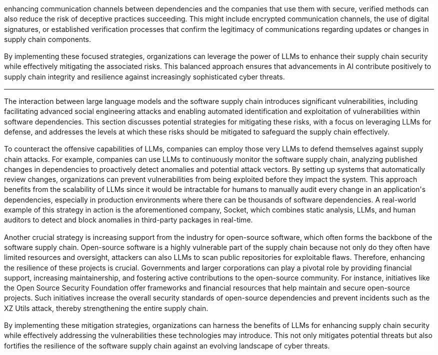 enhancing communication channels between dependencies and the companies that use them with secure, verified methods can also reduce the risk of deceptive practices succeeding. This might include encrypted communication channels, the use of digital signatures, or established verification processes that confirm the legitimacy of communications regarding updates or changes in supply chain components.

By implementing these focused strategies, organizations can leverage the power of LLMs to enhance their supply chain security while effectively mitigating the associated risks. This balanced approach ensures that advancements in AI contribute positively to supply chain integrity and resilience against increasingly sophisticated cyber threats.


---

The interaction between large language models and the software supply chain introduces significant vulnerabilities, including facilitating advanced social engineering attacks and enabling automated identification and exploitation of vulnerabilities within software dependencies. This section discusses potential strategies for mitigating these risks, with a focus on leveraging LLMs for defense, and addresses the levels at which these risks should be mitigated to safeguard the supply chain effectively.

To counteract the offensive capabilities of LLMs, companies can employ those very LLMs to defend themselves against supply chain attacks. For example, companies can use LLMs to continuously monitor the software supply chain, analyzing published changes in dependencies to proactively detect anomalies and potential attack vectors. By setting up systems that automatically review changes, organizations can prevent vulnerabilities from being exploited before they impact the system. This approach benefits from the scalability of LLMs since it would be intractable for humans to manually audit every change in an application's dependencies, especially in production environments where there can be thousands of software dependencies. A real-world example of this strategy in action is the aforementioned company, Socket, which combines static analysis, LLMs, and human auditors to detect and block anomalies in third-party packages in real-time.

Another crucial strategy is increasing support from the industry for open-source software, which often forms the backbone of the software supply chain. Open-source software is a highly vulnerable part of the supply chain because not only do they often have limited resources and oversight, attackers can also LLMs to scan public repositories for exploitable flaws. Therefore, enhancing the resilience of these projects is crucial. Governments and larger corporations can play a pivotal role by providing financial support, increasing maintainership, and fostering active contributions to the open-source community. For instance, initiatives like the Open Source Security Foundation offer frameworks and financial resources that help maintain and secure open-source projects. Such initiatives increase the overall security standards of open-source dependencies and prevent incidents such as the XZ Utils attack, thereby strengthening the entire supply chain.

By implementing these mitigation strategies, organizations can harness the benefits of LLMs for enhancing supply chain security while effectively addressing the vulnerabilities these technologies may introduce. This not only mitigates potential threats but also fortifies the resilience of the software supply chain against an evolving landscape of cyber threats.